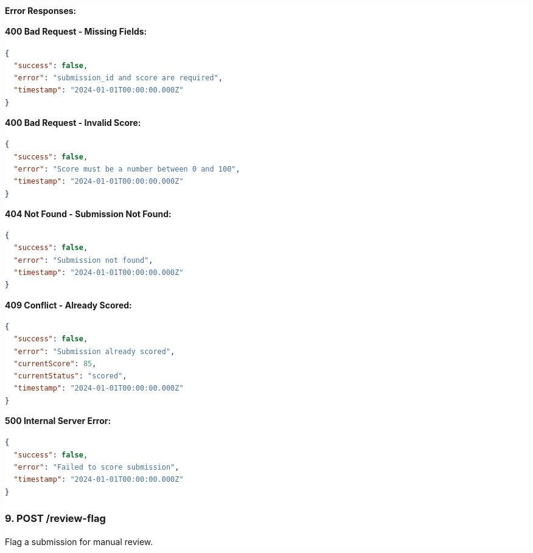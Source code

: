 **Error Responses:**

**400 Bad Request - Missing Fields:**

```json
{
  "success": false,
  "error": "submission_id and score are required",
  "timestamp": "2024-01-01T00:00:00.000Z"
}
```

**400 Bad Request - Invalid Score:**

```json
{
  "success": false,
  "error": "Score must be a number between 0 and 100",
  "timestamp": "2024-01-01T00:00:00.000Z"
}
```

**404 Not Found - Submission Not Found:**

```json
{
  "success": false,
  "error": "Submission not found",
  "timestamp": "2024-01-01T00:00:00.000Z"
}
```

**409 Conflict - Already Scored:**

```json
{
  "success": false,
  "error": "Submission already scored",
  "currentScore": 85,
  "currentStatus": "scored",
  "timestamp": "2024-01-01T00:00:00.000Z"
}
```

**500 Internal Server Error:**

```json
{
  "success": false,
  "error": "Failed to score submission",
  "timestamp": "2024-01-01T00:00:00.000Z"
}
```

### 9. POST /review-flag

Flag a submission for manual review.
